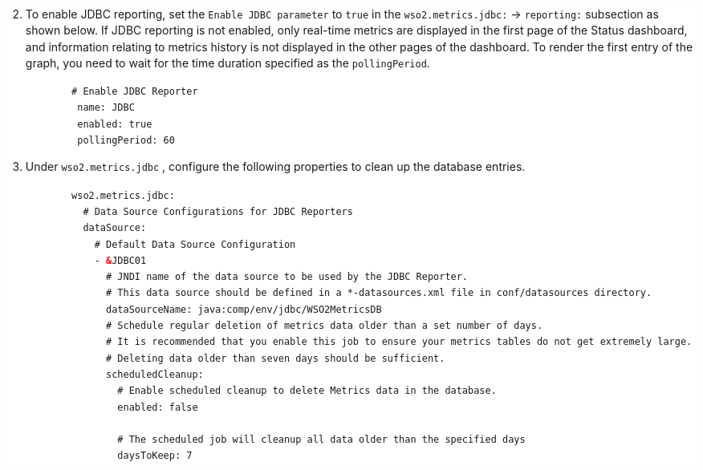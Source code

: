 2. To enable JDBC reporting, set the `Enable JDBC parameter` to `true` in the `wso2.metrics.jdbc:` -> `reporting:` subsection as shown below. If JDBC reporting
 is not enabled, only real-time metrics are displayed in the first page of the Status dashboard, and information relating to metrics history is not displayed in
  the other pages of the dashboard. To render the first entry of the graph, you need to wait for the time duration specified as the `pollingPeriod`.

    ``` xml
            # Enable JDBC Reporter
             name: JDBC
             enabled: true
             pollingPeriod: 60
    ```

3. Under `wso2.metrics.jdbc` , configure the following properties to clean up the database entries.

    ``` xml
            wso2.metrics.jdbc:
              # Data Source Configurations for JDBC Reporters
              dataSource:
                # Default Data Source Configuration
                - &JDBC01
                  # JNDI name of the data source to be used by the JDBC Reporter.
                  # This data source should be defined in a *-datasources.xml file in conf/datasources directory.
                  dataSourceName: java:comp/env/jdbc/WSO2MetricsDB
                  # Schedule regular deletion of metrics data older than a set number of days.
                  # It is recommended that you enable this job to ensure your metrics tables do not get extremely large.
                  # Deleting data older than seven days should be sufficient.
                  scheduledCleanup:
                    # Enable scheduled cleanup to delete Metrics data in the database.
                    enabled: false

                    # The scheduled job will cleanup all data older than the specified days
                    daysToKeep: 7
